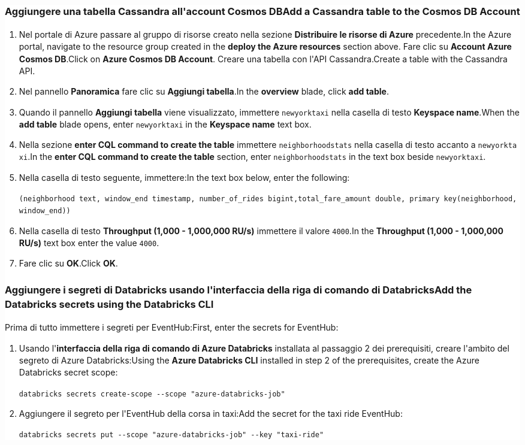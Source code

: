 ### <a name="add-a-cassandra-table-to-the-cosmos-db-account"></a><span data-ttu-id="d1d1b-244">Aggiungere una tabella Cassandra all'account Cosmos DB</span><span class="sxs-lookup"><span data-stu-id="d1d1b-244">Add a Cassandra table to the Cosmos DB Account</span></span>

1. <span data-ttu-id="d1d1b-245">Nel portale di Azure passare al gruppo di risorse creato nella sezione **Distribuire le risorse di Azure** precedente.</span><span class="sxs-lookup"><span data-stu-id="d1d1b-245">In the Azure portal, navigate to the resource group created in the **deploy the Azure resources** section above.</span></span> <span data-ttu-id="d1d1b-246">Fare clic su **Account Azure Cosmos DB**.</span><span class="sxs-lookup"><span data-stu-id="d1d1b-246">Click on **Azure Cosmos DB Account**.</span></span> <span data-ttu-id="d1d1b-247">Creare una tabella con l'API Cassandra.</span><span class="sxs-lookup"><span data-stu-id="d1d1b-247">Create a table with the Cassandra API.</span></span>

2. <span data-ttu-id="d1d1b-248">Nel pannello **Panoramica** fare clic su **Aggiungi tabella**.</span><span class="sxs-lookup"><span data-stu-id="d1d1b-248">In the **overview** blade, click **add table**.</span></span>

3. <span data-ttu-id="d1d1b-249">Quando il pannello **Aggiungi tabella** viene visualizzato, immettere `newyorktaxi` nella casella di testo **Keyspace name**.</span><span class="sxs-lookup"><span data-stu-id="d1d1b-249">When the **add table** blade opens, enter `newyorktaxi` in the **Keyspace name** text box.</span></span>

4. <span data-ttu-id="d1d1b-250">Nella sezione **enter CQL command to create the table** immettere `neighborhoodstats` nella casella di testo accanto a `newyorktaxi`.</span><span class="sxs-lookup"><span data-stu-id="d1d1b-250">In the **enter CQL command to create the table** section, enter `neighborhoodstats` in the text box beside `newyorktaxi`.</span></span>

5. <span data-ttu-id="d1d1b-251">Nella casella di testo seguente, immettere:</span><span class="sxs-lookup"><span data-stu-id="d1d1b-251">In the text box below, enter the following:</span></span>
    ```shell
    (neighborhood text, window_end timestamp, number_of_rides bigint,total_fare_amount double, primary key(neighborhood, window_end))
    ```
6. <span data-ttu-id="d1d1b-252">Nella casella di testo **Throughput (1,000 - 1,000,000 RU/s)** immettere il valore `4000`.</span><span class="sxs-lookup"><span data-stu-id="d1d1b-252">In the **Throughput (1,000 - 1,000,000 RU/s)** text box enter the value `4000`.</span></span>

7. <span data-ttu-id="d1d1b-253">Fare clic su **OK**.</span><span class="sxs-lookup"><span data-stu-id="d1d1b-253">Click **OK**.</span></span>

### <a name="add-the-databricks-secrets-using-the-databricks-cli"></a><span data-ttu-id="d1d1b-254">Aggiungere i segreti di Databricks usando l'interfaccia della riga di comando di Databricks</span><span class="sxs-lookup"><span data-stu-id="d1d1b-254">Add the Databricks secrets using the Databricks CLI</span></span>

<span data-ttu-id="d1d1b-255">Prima di tutto immettere i segreti per EventHub:</span><span class="sxs-lookup"><span data-stu-id="d1d1b-255">First, enter the secrets for EventHub:</span></span>

1. <span data-ttu-id="d1d1b-256">Usando l'**interfaccia della riga di comando di Azure Databricks** installata al passaggio 2 dei prerequisiti, creare l'ambito del segreto di Azure Databricks:</span><span class="sxs-lookup"><span data-stu-id="d1d1b-256">Using the **Azure Databricks CLI** installed in step 2 of the prerequisites, create the Azure Databricks secret scope:</span></span>
    ```shell
    databricks secrets create-scope --scope "azure-databricks-job"
    ```
2. <span data-ttu-id="d1d1b-257">Aggiungere il segreto per l'EventHub della corsa in taxi:</span><span class="sxs-lookup"><span data-stu-id="d1d1b-257">Add the secret for the taxi ride EventHub:</span></span>
    ```shell
    databricks secrets put --scope "azure-databricks-job" --key "taxi-ride"
    ```